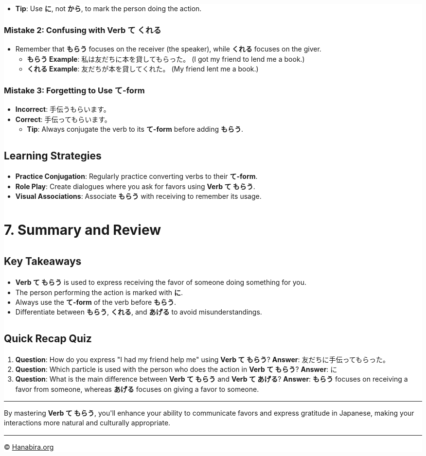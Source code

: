   - **Tip**: Use **に**, not **から**, to mark the person doing the action.
### Mistake 2: Confusing with **Verb て くれる**
- Remember that **もらう** focuses on the receiver (the speaker), while **くれる** focuses on the giver.
  - **もらう Example**: 私は友だちに本を貸してもらった。 (I got my friend to lend me a book.)
  - **くれる Example**: 友だちが本を貸してくれた。 (My friend lent me a book.)
### Mistake 3: Forgetting to Use **て-form**
- **Incorrect**: 手伝うもらいます。
- **Correct**: 手伝ってもらいます。
  - **Tip**: Always conjugate the verb to its **て-form** before adding **もらう**.
## Learning Strategies
- **Practice Conjugation**: Regularly practice converting verbs to their **て-form**.
- **Role Play**: Create dialogues where you ask for favors using **Verb て もらう**.
- **Visual Associations**: Associate **もらう** with receiving to remember its usage.
# 7. Summary and Review
## Key Takeaways
- **Verb て もらう** is used to express receiving the favor of someone doing something for you.
- The person performing the action is marked with **に**.
- Always use the **て-form** of the verb before **もらう**.
- Differentiate between **もらう**, **くれる**, and **あげる** to avoid misunderstandings.
## Quick Recap Quiz
1. **Question**: How do you express "I had my friend help me" using **Verb て もらう**?
   **Answer**: 友だちに手伝ってもらった。
2. **Question**: Which particle is used with the person who does the action in **Verb て もらう**?
   **Answer**: に
3. **Question**: What is the main difference between **Verb て もらう** and **Verb て あげる**?
   **Answer**: **もらう** focuses on receiving a favor from someone, whereas **あげる** focuses on giving a favor to someone.

---
By mastering **Verb て もらう**, you'll enhance your ability to communicate favors and express gratitude in Japanese, making your interactions more natural and culturally appropriate.


---

© [Hanabira.org](https://hanabira.org)
